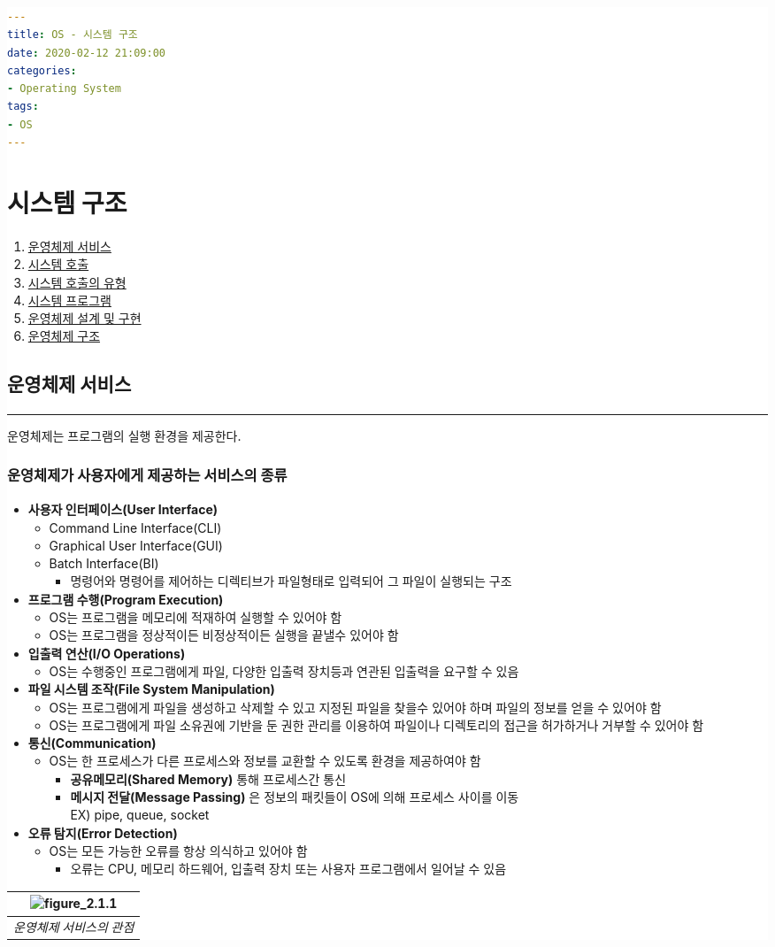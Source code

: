 ```yaml
---
title: OS - 시스템 구조
date: 2020-02-12 21:09:00
categories:
- Operating System
tags:
- OS
---
```


# 시스템 구조

1. [ 운영체제 서비스 ](#운영체제-서비스)
1. [ 시스템 호출 ](#시스템-호출)
1. [ 시스템 호출의 유형 ](#시스템-호출의-유형)
1. [ 시스템 프로그램](#시스템-프로그램)
1. [ 운영체제 설계 및 구현 ](#운영체제-설계-및-구현)
1. [ 운영체제 구조 ](#운영체제-구조)

## 운영체제 서비스 
---

운영체제는 프로그램의 실행 환경을 제공한다.

### 운영체제가 사용자에게 제공하는 서비스의 종류

  - **사용자 인터페이스(User Interface)**
    - Command Line Interface(CLI)
    - Graphical User Interface(GUI)
    - Batch Interface(BI)
      - 명령어와 명령어를 제어하는 디렉티브가 파일형태로 입력되어 그 파일이 실행되는 구조
  - **프로그램 수행(Program Execution)**
    - OS는 프로그램을 메모리에 적재하여 실행할 수 있어야 함
    - OS는 프로그램을 정상적이든 비정상적이든 실행을 끝낼수 있어야 함
  - **입출력 연산(I/O Operations)**
    - OS는 수행중인 프로그램에게 파일, 다양한 입출력 장치등과 연관된 입출력을 요구할 수 있음
  - **파일 시스템 조작(File System Manipulation)**
    - OS는 프로그램에게 파일을 생성하고 삭제할 수 있고 지정된 파일을 찾을수 있어야 하며 파일의 정보를 얻을 수 있어야 함
    - OS는 프로그램에게 파일 소유권에 기반을 둔 권한 관리를 이용하여 파일이나 디렉토리의 접근을 허가하거나 거부할 수 있어야 함
  - **통신(Communication)**
    - OS는 한 프로세스가 다른 프로세스와 정보를 교환할 수 있도록 환경을 제공하여야 함
      - **공유메모리(Shared Memory)** 통해 프로세스간 통신
      - **메시지 전달(Message Passing)** 은 정보의 패킷들이 OS에 의해 프로세스 사이를 이동 \
        EX) pipe, queue, socket 
  - **오류 탐지(Error Detection)**
    - OS는 모든 가능한 오류를 항상 의식하고 있어야 함
      - 오류는 CPU, 메모리 하드웨어, 입출력 장치 또는 사용자 프로그램에서 일어날 수 있음

| ![figure_2.1.1](https://www2.cs.uic.edu/~jbell/CourseNotes/OperatingSystems/images/Chapter2/2_01_OS_Services.jpg) |
| :--: |
| *운영체제 서비스의 관점* |
